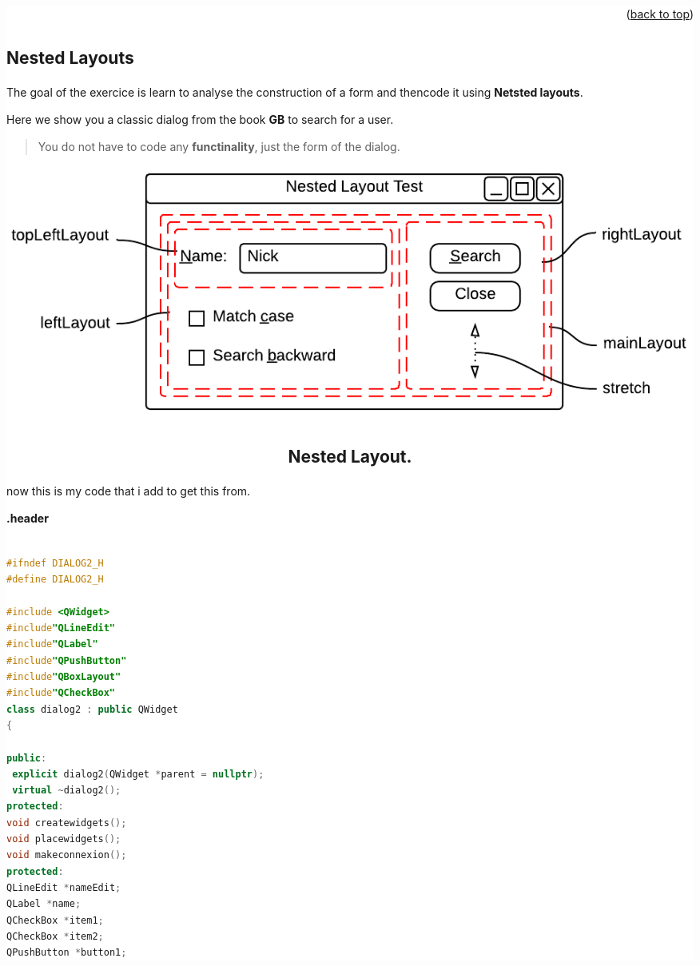    <p align="right">(<a href="#top">back to top</a>)</p>
   
   <div id="Nested-Layouts">
  

## Nested Layouts

The goal of the exercice is learn to analyse the construction of a form and thencode it using **Netsted layouts**.

Here we show you a classic dialog from the book **GB** to search for a user.

>You do not have to code any **functinality**, just the form of the dialog.


   <p align="center">
     <img src="images/nesting.png">
   </p>  
   <h2 align="center"> Nested Layout.</h2>
   
   now this is my code that i add to get this from.
   
   **.header**
   
   ```cpp
   
   #ifndef DIALOG2_H
#define DIALOG2_H

#include <QWidget>
#include"QLineEdit"
#include"QLabel"
#include"QPushButton"
#include"QBoxLayout"
#include"QCheckBox"
class dialog2 : public QWidget
{

public:
    explicit dialog2(QWidget *parent = nullptr);
    virtual ~dialog2();
protected:
void createwidgets();
void placewidgets();
void makeconnexion();
protected:
QLineEdit *nameEdit;
QLabel *name;
QCheckBox *item1;
QCheckBox *item2;
QPushButton *button1;
   ```
